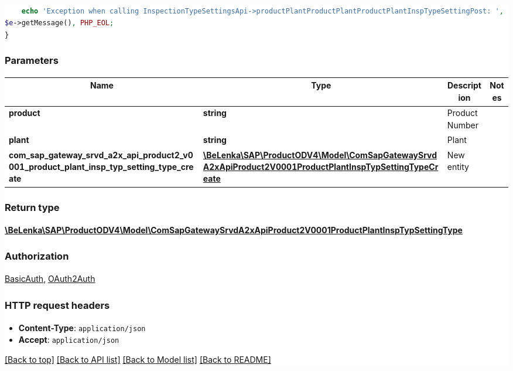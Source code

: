 ```php
    echo 'Exception when calling InspectionTypeSettingsApi->productPlantProductPlantProductPlantInspTypeSettingPost: ', $e->getMessage(), PHP_EOL;
}
```

### Parameters

| Name | Type | Description  | Notes |
| ------------- | ------------- | ------------- | ------------- |
| **product** | **string**| Product Number | |
| **plant** | **string**| Plant | |
| **com_sap_gateway_srvd_a2x_api_product2_v0001_product_plant_insp_typ_setting_type_create** | [**\BeLenka\SAP\ProductODV4\Model\ComSapGatewaySrvdA2xApiProduct2V0001ProductPlantInspTypSettingTypeCreate**](../Model/ComSapGatewaySrvdA2xApiProduct2V0001ProductPlantInspTypSettingTypeCreate.md)| New entity | |

### Return type

[**\BeLenka\SAP\ProductODV4\Model\ComSapGatewaySrvdA2xApiProduct2V0001ProductPlantInspTypSettingType**](../Model/ComSapGatewaySrvdA2xApiProduct2V0001ProductPlantInspTypSettingType.md)

### Authorization

[BasicAuth](../../README.md#BasicAuth), [OAuth2Auth](../../README.md#OAuth2Auth)

### HTTP request headers

- **Content-Type**: `application/json`
- **Accept**: `application/json`

[[Back to top]](#) [[Back to API list]](../../README.md#endpoints)
[[Back to Model list]](../../README.md#models)
[[Back to README]](../../README.md)
